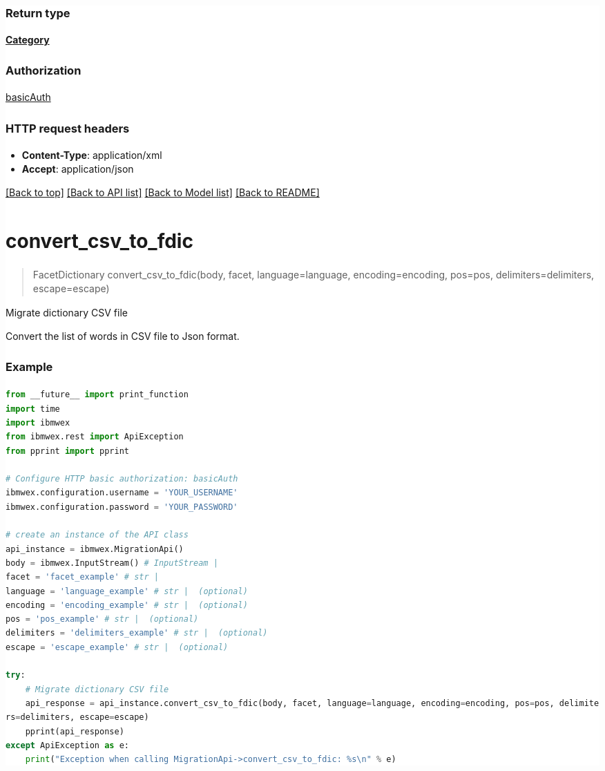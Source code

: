 ### Return type

[**Category**](Category.md)

### Authorization

[basicAuth](../README.md#basicAuth)

### HTTP request headers

 - **Content-Type**: application/xml
 - **Accept**: application/json

[[Back to top]](#) [[Back to API list]](../README.md#documentation-for-api-endpoints) [[Back to Model list]](../README.md#documentation-for-models) [[Back to README]](../README.md)

# **convert_csv_to_fdic**
> FacetDictionary convert_csv_to_fdic(body, facet, language=language, encoding=encoding, pos=pos, delimiters=delimiters, escape=escape)

Migrate dictionary CSV file

Convert the list of words in CSV file to Json format.

### Example 
```python
from __future__ import print_function
import time
import ibmwex
from ibmwex.rest import ApiException
from pprint import pprint

# Configure HTTP basic authorization: basicAuth
ibmwex.configuration.username = 'YOUR_USERNAME'
ibmwex.configuration.password = 'YOUR_PASSWORD'

# create an instance of the API class
api_instance = ibmwex.MigrationApi()
body = ibmwex.InputStream() # InputStream | 
facet = 'facet_example' # str | 
language = 'language_example' # str |  (optional)
encoding = 'encoding_example' # str |  (optional)
pos = 'pos_example' # str |  (optional)
delimiters = 'delimiters_example' # str |  (optional)
escape = 'escape_example' # str |  (optional)

try: 
    # Migrate dictionary CSV file
    api_response = api_instance.convert_csv_to_fdic(body, facet, language=language, encoding=encoding, pos=pos, delimiters=delimiters, escape=escape)
    pprint(api_response)
except ApiException as e:
    print("Exception when calling MigrationApi->convert_csv_to_fdic: %s\n" % e)
```

